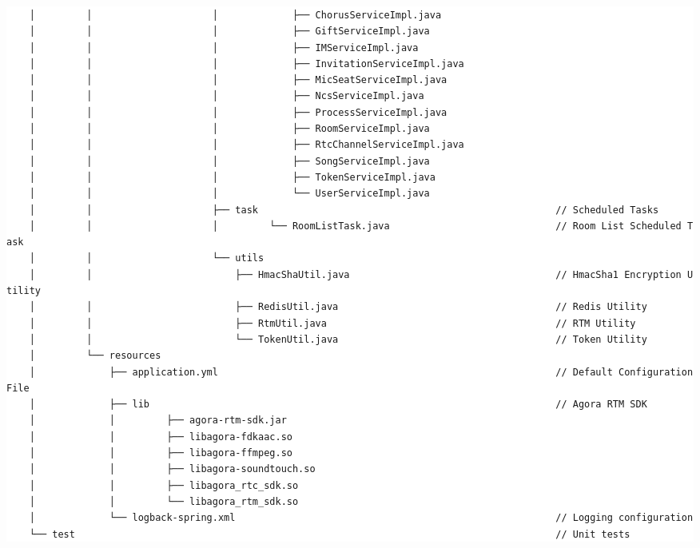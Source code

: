 ```
    │         │                     │             ├── ChorusServiceImpl.java
    │         │                     │             ├── GiftServiceImpl.java
    │         │                     │             ├── IMServiceImpl.java
    │         │                     │             ├── InvitationServiceImpl.java
    │         │                     │             ├── MicSeatServiceImpl.java
    │         │                     │             ├── NcsServiceImpl.java
    │         │                     │             ├── ProcessServiceImpl.java
    │         │                     │             ├── RoomServiceImpl.java
    │         │                     │             ├── RtcChannelServiceImpl.java
    │         │                     │             ├── SongServiceImpl.java
    │         │                     │             ├── TokenServiceImpl.java
    │         │                     │             └── UserServiceImpl.java
    │         │                     ├── task                                                    // Scheduled Tasks 
    │         │                     │         └── RoomListTask.java                             // Room List Scheduled Task
    │         │                     └── utils
    │         │                         ├── HmacShaUtil.java                                    // HmacSha1 Encryption Utility
    │         │                         ├── RedisUtil.java                                      // Redis Utility
    │         │                         ├── RtmUtil.java                                        // RTM Utility
    │         │                         └── TokenUtil.java                                      // Token Utility 
    │         └── resources
    │             ├── application.yml                                                           // Default Configuration File
    │             ├── lib                                                                       // Agora RTM SDK
    │             │         ├── agora-rtm-sdk.jar
    │             │         ├── libagora-fdkaac.so
    │             │         ├── libagora-ffmpeg.so
    │             │         ├── libagora-soundtouch.so
    │             │         ├── libagora_rtc_sdk.so
    │             │         └── libagora_rtm_sdk.so
    │             └── logback-spring.xml                                                        // Logging configuration
    └── test                                                                                    // Unit tests
```

